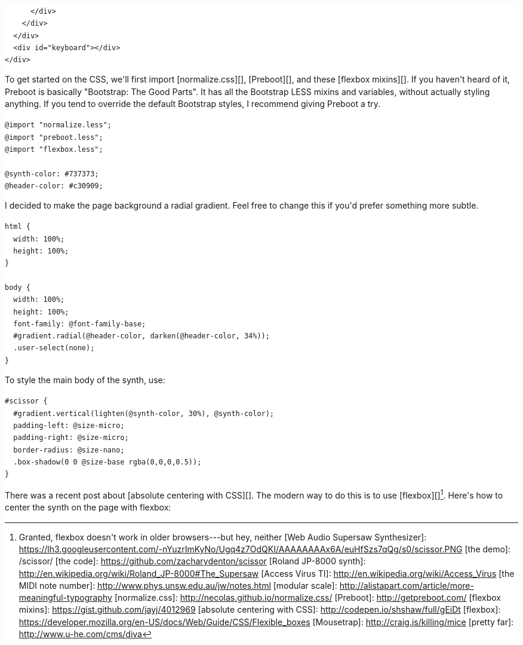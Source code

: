 ~~~~ {.html}
      </div>
    </div>
  </div>
  <div id="keyboard"></div>
</div>
~~~~

To get started on the CSS, we'll first import [normalize.css][],
[Preboot][], and these [flexbox mixins][]. If you haven't heard of it,
Preboot is basically "Bootstrap: The Good Parts". It has all the
Bootstrap LESS mixins and variables, without actually styling anything.
If you tend to override the default Bootstrap styles, I recommend giving
Preboot a try.

~~~~ {.css}
@import "normalize.less";
@import "preboot.less";
@import "flexbox.less";

@synth-color: #737373;
@header-color: #c30909;
~~~~

I decided to make the page background a radial gradient. Feel free to
change this if you'd prefer something more subtle.

~~~~ {.css}
html {
  width: 100%;
  height: 100%;
}

body {
  width: 100%;
  height: 100%;
  font-family: @font-family-base;
  #gradient.radial(@header-color, darken(@header-color, 34%));
  .user-select(none);
}
~~~~

To style the main body of the synth, use:

~~~~ {.css}
#scissor {
  #gradient.vertical(lighten(@synth-color, 30%), @synth-color);
  padding-left: @size-micro;
  padding-right: @size-micro;
  border-radius: @size-nano;
  .box-shadow(0 0 @size-base rgba(0,0,0,0.5));
}
~~~~

There was a recent post about [absolute centering with CSS][]. The
modern way to do this is to use [flexbox][][^3]. Here's how to center
the synth on the page with flexbox:


[^1]: With that said, we've come [pretty far][].
[^2]: Since there are 12 notes in an octave, this means that if you have
[^3]: Granted, flexbox doesn't work in older browsers---but hey, neither
  [Web Audio Supersaw Synthesizer]: https://lh3.googleusercontent.com/-nYuzrImKyNo/Ugq4z7OdQKI/AAAAAAAAx6A/euHfSzs7qQg/s0/scissor.PNG
  [the demo]: /scissor/
  [the code]: https://github.com/zacharydenton/scissor
  [Roland JP-8000 synth]: http://en.wikipedia.org/wiki/Roland_JP-8000#The_Supersaw
  [Access Virus TI]: http://en.wikipedia.org/wiki/Access_Virus
  [the MIDI note number]: http://www.phys.unsw.edu.au/jw/notes.html
  [modular scale]: http://alistapart.com/article/more-meaningful-typography
  [normalize.css]: http://necolas.github.io/normalize.css/
  [Preboot]: http://getpreboot.com/
  [flexbox mixins]: https://gist.github.com/jayj/4012969
  [absolute centering with CSS]: http://codepen.io/shshaw/full/gEiDt
  [flexbox]: https://developer.mozilla.org/en-US/docs/Web/Guide/CSS/Flexible_boxes
  [Mousetrap]: http://craig.is/killing/mice
  [pretty far]: http://www.u-he.com/cms/diva